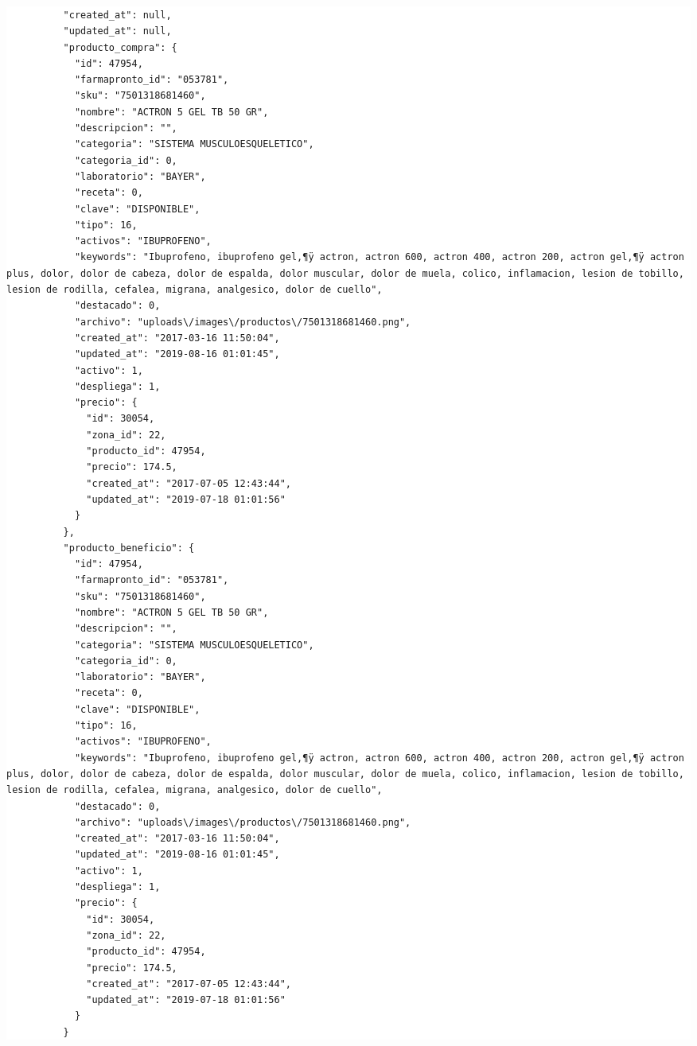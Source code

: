              "created_at": null,
              "updated_at": null,
              "producto_compra": {
                "id": 47954,
                "farmapronto_id": "053781",
                "sku": "7501318681460",
                "nombre": "ACTRON 5 GEL TB 50 GR",
                "descripcion": "",
                "categoria": "SISTEMA MUSCULOESQUELETICO",
                "categoria_id": 0,
                "laboratorio": "BAYER",
                "receta": 0,
                "clave": "DISPONIBLE",
                "tipo": 16,
                "activos": "IBUPROFENO",
                "keywords": "Ibuprofeno, ibuprofeno gel,¶ÿ actron, actron 600, actron 400, actron 200, actron gel,¶ÿ actron plus, dolor, dolor de cabeza, dolor de espalda, dolor muscular, dolor de muela, colico, inflamacion, lesion de tobillo, lesion de rodilla, cefalea, migrana, analgesico, dolor de cuello",
                "destacado": 0,
                "archivo": "uploads\/images\/productos\/7501318681460.png",
                "created_at": "2017-03-16 11:50:04",
                "updated_at": "2019-08-16 01:01:45",
                "activo": 1,
                "despliega": 1,
                "precio": {
                  "id": 30054,
                  "zona_id": 22,
                  "producto_id": 47954,
                  "precio": 174.5,
                  "created_at": "2017-07-05 12:43:44",
                  "updated_at": "2019-07-18 01:01:56"
                }
              },
              "producto_beneficio": {
                "id": 47954,
                "farmapronto_id": "053781",
                "sku": "7501318681460",
                "nombre": "ACTRON 5 GEL TB 50 GR",
                "descripcion": "",
                "categoria": "SISTEMA MUSCULOESQUELETICO",
                "categoria_id": 0,
                "laboratorio": "BAYER",
                "receta": 0,
                "clave": "DISPONIBLE",
                "tipo": 16,
                "activos": "IBUPROFENO",
                "keywords": "Ibuprofeno, ibuprofeno gel,¶ÿ actron, actron 600, actron 400, actron 200, actron gel,¶ÿ actron plus, dolor, dolor de cabeza, dolor de espalda, dolor muscular, dolor de muela, colico, inflamacion, lesion de tobillo, lesion de rodilla, cefalea, migrana, analgesico, dolor de cuello",
                "destacado": 0,
                "archivo": "uploads\/images\/productos\/7501318681460.png",
                "created_at": "2017-03-16 11:50:04",
                "updated_at": "2019-08-16 01:01:45",
                "activo": 1,
                "despliega": 1,
                "precio": {
                  "id": 30054,
                  "zona_id": 22,
                  "producto_id": 47954,
                  "precio": 174.5,
                  "created_at": "2017-07-05 12:43:44",
                  "updated_at": "2019-07-18 01:01:56"
                }
              }